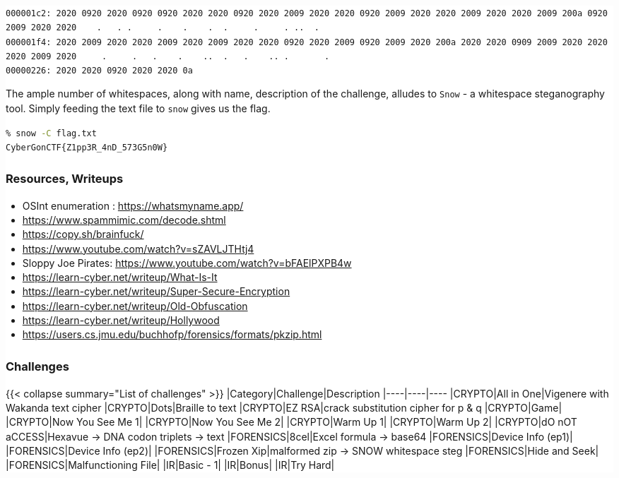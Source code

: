 ```
000001c2: 2020 0920 2020 0920 0920 2020 2020 0920 2020 2009 2020 2020 0920 2009 2020 2020 2009 2020 2020 2009 200a 0920 2009 2020 2020    .   . .     .    .    .  .     .     . ..  .    
000001f4: 2020 2009 2020 2020 2009 2020 2009 2020 2020 0920 2020 2009 0920 2009 2020 200a 2020 2020 0909 2009 2020 2020 2020 2009 2020     .     .   .    .    ..  .   .    .. .       .  
00000226: 2020 2020 0920 2020 2020 0a   	      	     	    
```

The ample number of whitespaces, along with name, description of the challenge, alludes to `Snow` - a whitespace steganography tool. Simply feeding the text file to `snow` gives us the flag.

```bash
% snow -C flag.txt 
CyberGonCTF{Z1pp3R_4nD_573G5n0W}

```

### Resources, Writeups
* OSInt enumeration : https://whatsmyname.app/
* https://www.spammimic.com/decode.shtml
* https://copy.sh/brainfuck/
* https://www.youtube.com/watch?v=sZAVLJTHtj4
* Sloppy Joe Pirates: https://www.youtube.com/watch?v=bFAElPXPB4w
* https://learn-cyber.net/writeup/What-Is-It
* https://learn-cyber.net/writeup/Super-Secure-Encryption
* https://learn-cyber.net/writeup/Old-Obfuscation
* https://learn-cyber.net/writeup/Hollywood
* https://users.cs.jmu.edu/buchhofp/forensics/formats/pkzip.html




### Challenges
{{< collapse summary="List of challenges" >}}
|Category|Challenge|Description
|----|----|----
|CRYPTO|All in One|Vigenere with Wakanda text cipher
|CRYPTO|Dots|Braille to text 
|CRYPTO|EZ RSA|crack substitution cipher for p & q
|CRYPTO|Game|
|CRYPTO|Now You See Me 1|
|CRYPTO|Now You See Me 2|
|CRYPTO|Warm Up 1|
|CRYPTO|Warm Up 2|
|CRYPTO|dO nOT aCCESS|Hexavue -> DNA codon triplets -> text
|FORENSICS|8cel|Excel formula -> base64 
|FORENSICS|Device Info (ep1)|
|FORENSICS|Device Info (ep2)|
|FORENSICS|Frozen Xip|malformed zip -> SNOW whitespace steg
|FORENSICS|Hide and Seek|
|FORENSICS|Malfunctioning File|
|IR|Basic - 1|
|IR|Bonus|
|IR|Try Hard|